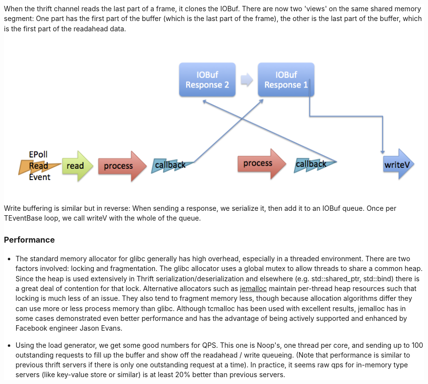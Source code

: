 When the thrift channel reads the last part of a frame, it clones the
IOBuf. There are now two 'views' on the same shared memory segment:
One part has the first part of the buffer (which is the last part of
the frame), the other is the last part of the buffer, which is the
first part of the readahead data.

![IO Write Buffering](IOBufWriteBuffering.png)

Write buffering is similar but in reverse: When sending a response, we
serialize it, then add it to an IOBuf queue. Once per TEventBase loop,
we call writeV with the whole of the queue.

### Performance

* The standard memory allocator for glibc generally has high overhead,
  especially in a threaded environment. There are two factors
  involved: locking and fragmentation. The glibc allocator uses a
  global mutex to allow threads to share a common heap. Since the heap
  is used extensively in Thrift serialization/deserialization and
  elsewhere (e.g. std::shared_ptr, std::bind) there is a great deal
  of contention for that lock. Alternative allocators such as
  [jemalloc](https://www.facebook.com/jemalloc) maintain per-thread
  heap resources such that locking is much less of an issue. They also
  tend to fragment memory less, though because allocation algorithms
  differ they can use more or less process memory than glibc. Although
  tcmalloc has been used with excellent results, jemalloc has in some
  cases demonstrated even better performance and has the advantage of
  being actively supported and enhanced by Facebook engineer Jason
  Evans.

* Using the load generator, we get some good numbers for QPS. This one
  is Noop's, one thread per core, and sending up to 100 outstanding
  requests to fill up the buffer and show off the readahead / write
  queueing. (Note that performance is similar to previous thrift
  servers if there is only one outstanding request at a time). In
  practice, it seems raw qps for in-memory type servers (like
  key-value store or similar) is at least 20% better than previous
  servers.
